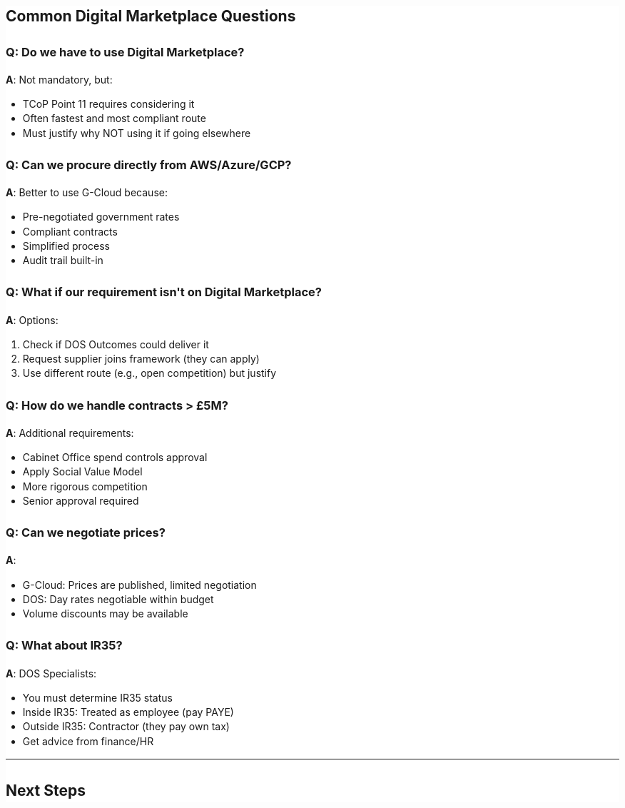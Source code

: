 ## Common Digital Marketplace Questions

### Q: Do we have to use Digital Marketplace?

**A**: Not mandatory, but:
- TCoP Point 11 requires considering it
- Often fastest and most compliant route
- Must justify why NOT using it if going elsewhere

### Q: Can we procure directly from AWS/Azure/GCP?

**A**: Better to use G-Cloud because:
- Pre-negotiated government rates
- Compliant contracts
- Simplified process
- Audit trail built-in

### Q: What if our requirement isn't on Digital Marketplace?

**A**: Options:
1. Check if DOS Outcomes could deliver it
2. Request supplier joins framework (they can apply)
3. Use different route (e.g., open competition) but justify

### Q: How do we handle contracts > £5M?

**A**: Additional requirements:
- Cabinet Office spend controls approval
- Apply Social Value Model
- More rigorous competition
- Senior approval required

### Q: Can we negotiate prices?

**A**:
- G-Cloud: Prices are published, limited negotiation
- DOS: Day rates negotiable within budget
- Volume discounts may be available

### Q: What about IR35?

**A**: DOS Specialists:
- You must determine IR35 status
- Inside IR35: Treated as employee (pay PAYE)
- Outside IR35: Contractor (they pay own tax)
- Get advice from finance/HR

---

## Next Steps
